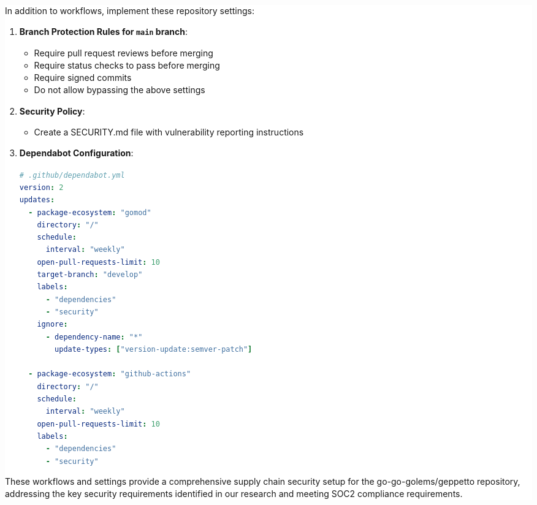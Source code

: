 In addition to workflows, implement these repository settings:

1. **Branch Protection Rules for `main` branch**:
   - Require pull request reviews before merging
   - Require status checks to pass before merging
   - Require signed commits
   - Do not allow bypassing the above settings

2. **Security Policy**:
   - Create a SECURITY.md file with vulnerability reporting instructions

3. **Dependabot Configuration**:
   ```yaml
   # .github/dependabot.yml
   version: 2
   updates:
     - package-ecosystem: "gomod"
       directory: "/"
       schedule:
         interval: "weekly"
       open-pull-requests-limit: 10
       target-branch: "develop"
       labels:
         - "dependencies"
         - "security"
       ignore:
         - dependency-name: "*"
           update-types: ["version-update:semver-patch"]
     
     - package-ecosystem: "github-actions"
       directory: "/"
       schedule:
         interval: "weekly"
       open-pull-requests-limit: 10
       labels:
         - "dependencies"
         - "security"
   ```

These workflows and settings provide a comprehensive supply chain security setup for the go-go-golems/geppetto repository, addressing the key security requirements identified in our research and meeting SOC2 compliance requirements.
